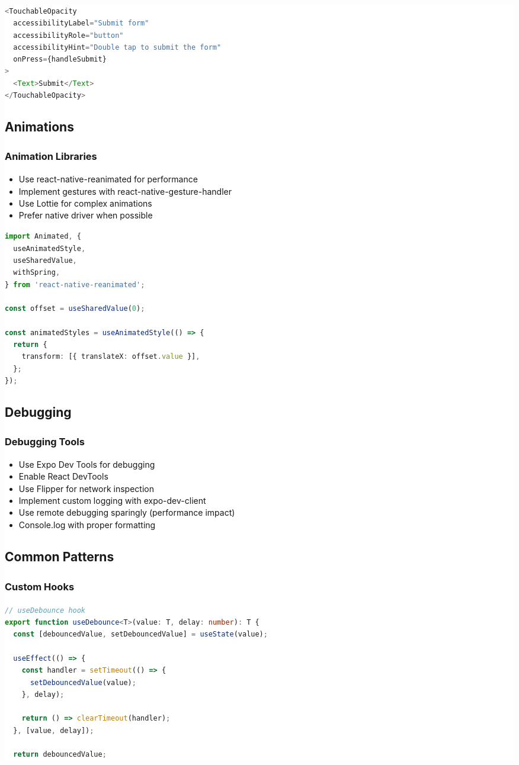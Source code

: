 ```typescript
<TouchableOpacity
  accessibilityLabel="Submit form"
  accessibilityRole="button"
  accessibilityHint="Double tap to submit the form"
  onPress={handleSubmit}
>
  <Text>Submit</Text>
</TouchableOpacity>
```

## Animations

### Animation Libraries
- Use react-native-reanimated for performance
- Implement gestures with react-native-gesture-handler
- Use Lottie for complex animations
- Prefer native driver when possible

```typescript
import Animated, {
  useAnimatedStyle,
  useSharedValue,
  withSpring,
} from 'react-native-reanimated';

const offset = useSharedValue(0);

const animatedStyles = useAnimatedStyle(() => {
  return {
    transform: [{ translateX: offset.value }],
  };
});
```

## Debugging

### Debugging Tools
- Use Expo Dev Tools for debugging
- Enable React DevTools
- Use Flipper for network inspection
- Implement custom logging with expo-dev-client
- Use remote debugging sparingly (performance impact)
- Console.log with proper formatting

## Common Patterns

### Custom Hooks
```typescript
// useDebounce hook
export function useDebounce<T>(value: T, delay: number): T {
  const [debouncedValue, setDebouncedValue] = useState(value);

  useEffect(() => {
    const handler = setTimeout(() => {
      setDebouncedValue(value);
    }, delay);

    return () => clearTimeout(handler);
  }, [value, delay]);

  return debouncedValue;
```